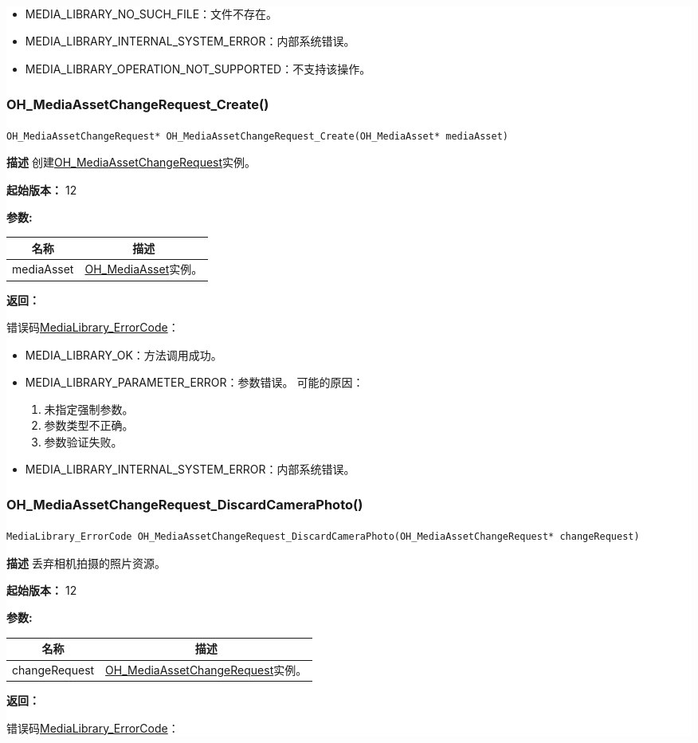 - MEDIA_LIBRARY_NO_SUCH_FILE：文件不存在。
  
- MEDIA_LIBRARY_INTERNAL_SYSTEM_ERROR：内部系统错误。

- MEDIA_LIBRARY_OPERATION_NOT_SUPPORTED：不支持该操作。 


### OH_MediaAssetChangeRequest_Create()

```
OH_MediaAssetChangeRequest* OH_MediaAssetChangeRequest_Create(OH_MediaAsset* mediaAsset)
```
**描述**
创建[OH_MediaAssetChangeRequest](#oh_mediaassetchangerequest)实例。

**起始版本：** 12

**参数:**

| 名称 | 描述 | 
| -------- | -------- |
| mediaAsset | [OH_MediaAsset](#oh_mediaasset)实例。  | 

**返回：**

错误码[MediaLibrary_ErrorCode](#medialibrary_errorcode-1)：

- MEDIA_LIBRARY_OK：方法调用成功。

- MEDIA_LIBRARY_PARAMETER_ERROR：参数错误。
  可能的原因：
  1. 未指定强制参数。
  2. 参数类型不正确。
  3. 参数验证失败。
  
- MEDIA_LIBRARY_INTERNAL_SYSTEM_ERROR：内部系统错误。 


### OH_MediaAssetChangeRequest_DiscardCameraPhoto()

```
MediaLibrary_ErrorCode OH_MediaAssetChangeRequest_DiscardCameraPhoto(OH_MediaAssetChangeRequest* changeRequest)
```
**描述**
丢弃相机拍摄的照片资源。

**起始版本：** 12

**参数:**

| 名称 | 描述 | 
| -------- | -------- |
| changeRequest | [OH_MediaAssetChangeRequest](#oh_mediaassetchangerequest)实例。  | 

**返回：**

错误码[MediaLibrary_ErrorCode](#medialibrary_errorcode-1)：
